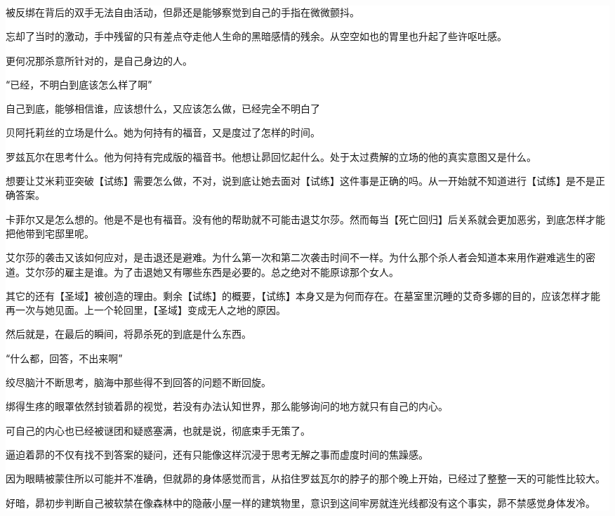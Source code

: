 被反绑在背后的双手无法自由活动，但昴还是能够察觉到自己的手指在微微颤抖。



忘却了当时的激动，手中残留的只有差点夺走他人生命的黑暗感情的残余。从空空如也的胃里也升起了些许呕吐感。



更何况那杀意所针对的，是自己身边的人。



“已经，不明白到底该怎么样了啊”



自己到底，能够相信谁，应该想什么，又应该怎么做，已经完全不明白了



贝阿托莉丝的立场是什么。她为何持有的福音，又是度过了怎样的时间。



罗兹瓦尔在思考什么。他为何持有完成版的福音书。他想让昴回忆起什么。处于太过费解的立场的他的真实意图又是什么。



想要让艾米莉亚突破【试练】需要怎么做，不对，说到底让她去面对【试练】这件事是正确的吗。从一开始就不知道进行【试练】是不是正确答案。



卡菲尔又是怎么想的。他是不是也有福音。没有他的帮助就不可能击退艾尔莎。然而每当【死亡回归】后关系就会更加恶劣，到底怎样才能把他带到宅邸里呢。



艾尔莎的袭击又该如何应对，是击退还是避难。为什么第一次和第二次袭击时间不一样。为什么那个杀人者会知道本来用作避难逃生的密道。艾尔莎的雇主是谁。为了击退她又有哪些东西是必要的。总之绝对不能原谅那个女人。



其它的还有【圣域】被创造的理由。剩余【试练】的概要，【试练】本身又是为何而存在。在墓室里沉睡的艾奇多娜的目的，应该怎样才能再一次与她见面。上一个轮回里，【圣域】变成无人之地的原因。



然后就是，在最后的瞬间，将昴杀死的到底是什么东西。



“什么都，回答，不出来啊”



绞尽脑汁不断思考，脑海中那些得不到回答的问题不断回旋。



绑得生疼的眼罩依然封锁着昴的视觉，若没有办法认知世界，那么能够询问的地方就只有自己的内心。



可自己的内心也已经被谜团和疑惑塞满，也就是说，彻底束手无策了。



逼迫着昴的不仅有找不到答案的疑问，还有只能像这样沉浸于思考无解之事而虚度时间的焦躁感。



因为眼睛被蒙住所以可能并不准确，但就昴的身体感觉而言，从掐住罗兹瓦尔的脖子的那个晚上开始，已经过了整整一天的可能性比较大。



好暗，昴初步判断自己被软禁在像森林中的隐蔽小屋一样的建筑物里，意识到这间牢房就连光线都没有这个事实，昴不禁感觉身体发冷。

